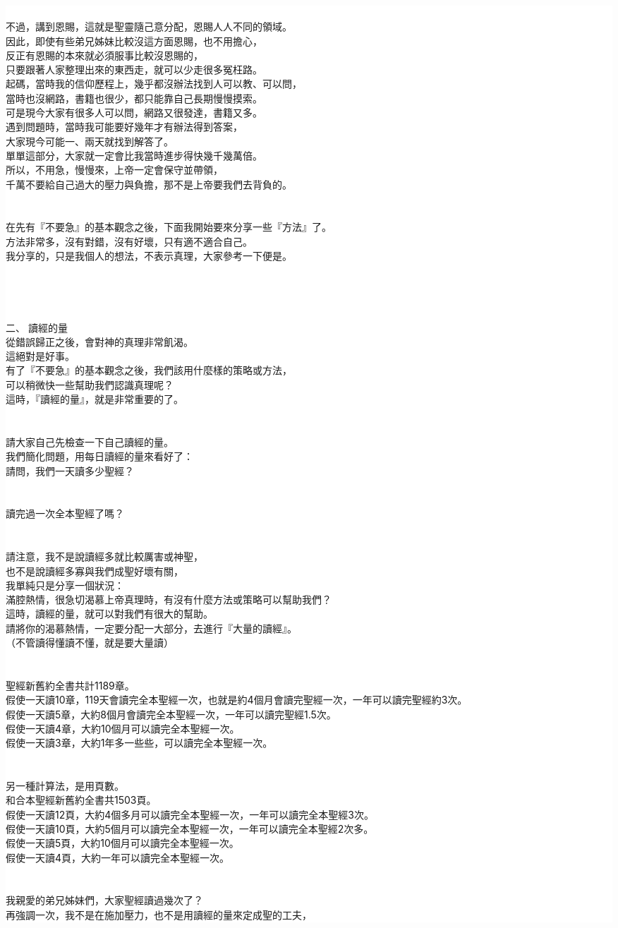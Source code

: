  <br/>
不過，講到恩賜，這就是聖靈隨己意分配，恩賜人人不同的領域。<br/>
因此，即使有些弟兄姊妹比較沒這方面恩賜，也不用擔心，<br/>
反正有恩賜的本來就必須服事比較沒恩賜的，<br/>
只要跟著人家整理出來的東西走，就可以少走很多冤枉路。<br/>
起碼，當時我的信仰歷程上，幾乎都沒辦法找到人可以教、可以問，<br/>
當時也沒網路，書籍也很少，都只能靠自己長期慢慢摸索。<br/>
可是現今大家有很多人可以問，網路又很發達，書籍又多。<br/>
遇到問題時，當時我可能要好幾年才有辦法得到答案，<br/>
大家現今可能一、兩天就找到解答了。<br/>
單單這部分，大家就一定會比我當時進步得快幾千幾萬倍。<br/>
所以，不用急，慢慢來，上帝一定會保守並帶領，<br/>
千萬不要給自己過大的壓力與負擔，那不是上帝要我們去背負的。<br/>
 <br/>
 <br/>
在先有『不要急』的基本觀念之後，下面我開始要來分享一些『方法』了。<br/>
方法非常多，沒有對錯，沒有好壞，只有適不適合自己。<br/>
我分享的，只是我個人的想法，不表示真理，大家參考一下便是。<br/>
 <br/>
 <br/>
 <br/>
 <br/>
二、 讀經的量<br/>
從錯誤歸正之後，會對神的真理非常飢渴。<br/>
這絕對是好事。<br/>
有了『不要急』的基本觀念之後，我們該用什麼樣的策略或方法，<br/>
可以稍微快一些幫助我們認識真理呢？<br/>
這時，『讀經的量』，就是非常重要的了。<br/>
 <br/>
 <br/>
請大家自己先檢查一下自己讀經的量。<br/>
我們簡化問題，用每日讀經的量來看好了：<br/>
請問，我們一天讀多少聖經？<br/>
 <br/>
 <br/>
讀完過一次全本聖經了嗎？<br/>
 <br/>
 <br/>
請注意，我不是說讀經多就比較厲害或神聖，<br/>
也不是說讀經多寡與我們成聖好壞有關，<br/>
我單純只是分享一個狀況：<br/>
滿腔熱情，很急切渴慕上帝真理時，有沒有什麼方法或策略可以幫助我們？<br/>
這時，讀經的量，就可以對我們有很大的幫助。<br/>
請將你的渴慕熱情，一定要分配一大部分，去進行『大量的讀經』。<br/>
（不管讀得懂讀不懂，就是要大量讀）<br/>
 <br/>
 <br/>
聖經新舊約全書共計1189章。<br/>
假使一天讀10章，119天會讀完全本聖經一次，也就是約4個月會讀完聖經一次，一年可以讀完聖經約3次。<br/>
假使一天讀5章，大約8個月會讀完全本聖經一次，一年可以讀完聖經1.5次。<br/>
假使一天讀4章，大約10個月可以讀完全本聖經一次。<br/>
假使一天讀3章，大約1年多一些些，可以讀完全本聖經一次。<br/>
 <br/>
 <br/>
另一種計算法，是用頁數。<br/>
和合本聖經新舊約全書共1503頁。<br/>
假使一天讀12頁，大約4個多月可以讀完全本聖經一次，一年可以讀完全本聖經3次。<br/>
假使一天讀10頁，大約5個月可以讀完全本聖經一次，一年可以讀完全本聖經2次多。<br/>
假使一天讀5頁，大約10個月可以讀完全本聖經一次。<br/>
假使一天讀4頁，大約一年可以讀完全本聖經一次。<br/>
 <br/>
 <br/>
我親愛的弟兄姊妹們，大家聖經讀過幾次了？<br/>
再強調一次，我不是在施加壓力，也不是用讀經的量來定成聖的工夫，<br/>